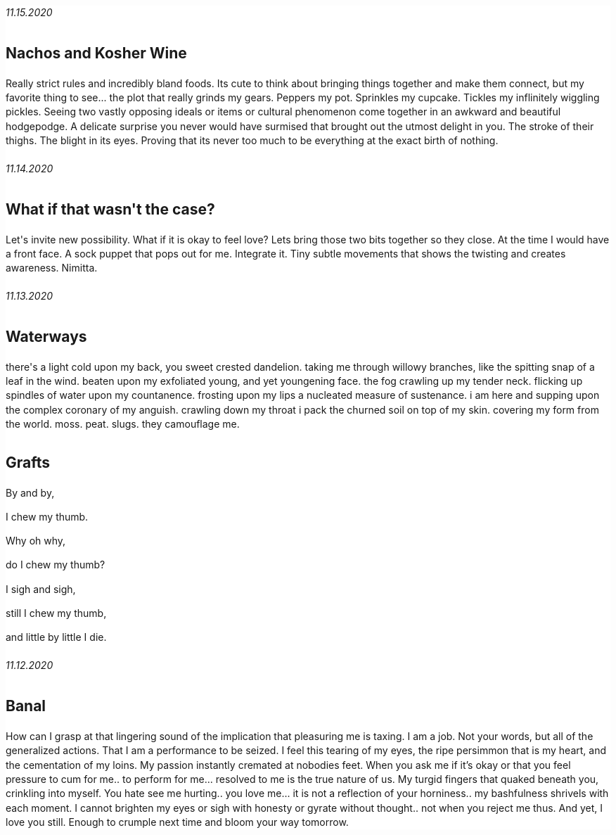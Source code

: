 ###### 11.15.2020
## Nachos and Kosher Wine

Really strict rules and incredibly bland foods. Its cute to think about bringing things together and make them connect, but my favorite thing to see... the plot that really grinds my gears. Peppers my pot. Sprinkles my cupcake. Tickles my inflinitely wiggling pickles. Seeing two vastly opposing ideals or items or cultural phenomenon come together in an awkward and beautiful hodgepodge. A delicate surprise you never would have surmised that brought out the utmost delight in you. The stroke of their thighs. The blight in its eyes. Proving that its never too much to be everything at the exact birth of nothing. 

###### 11.14.2020
## What if that wasn't the case?

Let's invite new possibility. What if it is okay to feel love? Lets bring those two bits together so they close. At the time I would have a front face. A sock puppet that pops out for me. Integrate it. Tiny subtle movements that shows the twisting and creates awareness. Nimitta.

###### 11.13.2020
## Waterways

there's a light cold upon my back, you sweet crested dandelion. taking me through willowy branches, like the spitting snap of a leaf in the wind. beaten upon my exfoliated young, and yet youngening face. the fog crawling up my tender neck. flicking up spindles of water upon my countanence. frosting upon my lips a nucleated measure of sustenance. i am here and supping upon the complex coronary of my anguish. crawling down my throat i pack the churned soil on top of my skin. covering my form from the world. moss. peat. slugs. they camouflage me.

## Grafts

By and by,

I chew my thumb.

Why oh why,

do I chew my thumb?

I sigh and sigh,

still I chew my thumb,

and little by little I die.


###### 11.12.2020
## Banal

How can I grasp at that lingering sound of the implication that pleasuring me is taxing. I am a job. Not your words, but all of the generalized actions. That I am a performance to be seized. I feel this tearing of my eyes, the ripe persimmon that is my heart, and the cementation of my loins. My passion instantly cremated at nobodies feet. When you ask me if it’s okay or that you feel pressure to cum for me.. to perform for me... resolved to me is the true nature of us. My turgid fingers that quaked beneath you, crinkling into myself. You hate see me hurting.. you love me... it is not a reflection of your horniness.. my bashfulness shrivels with each moment. I cannot brighten my eyes or sigh with honesty or gyrate without thought.. not when you reject me thus. And yet, I love you still. Enough to crumple next time and bloom your way tomorrow. 
